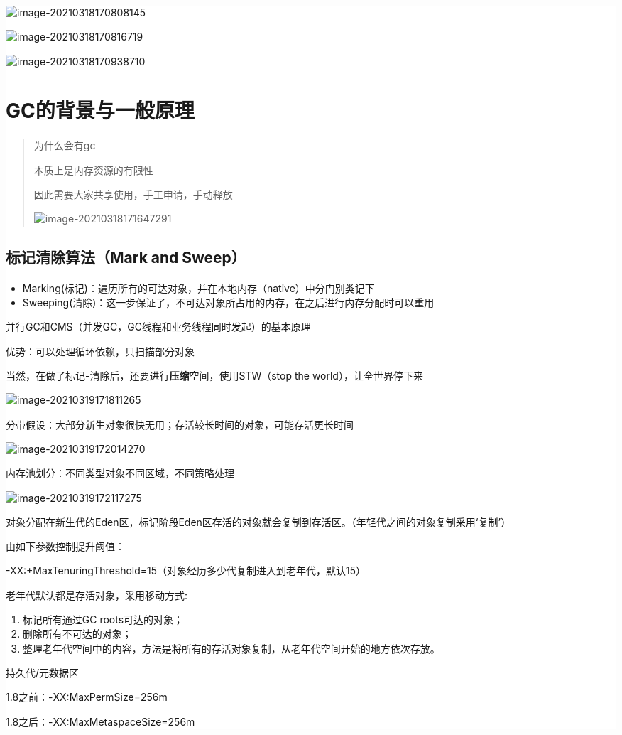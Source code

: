 ![image-20210318170808145](C:\Users\pwang6\AppData\Roaming\Typora\typora-user-images\image-20210318170808145.png)

![image-20210318170816719](C:\Users\pwang6\AppData\Roaming\Typora\typora-user-images\image-20210318170816719.png)

![image-20210318170938710](C:\Users\pwang6\AppData\Roaming\Typora\typora-user-images\image-20210318170938710.png)

# GC的背景与一般原理

> 为什么会有gc
>
> 本质上是内存资源的有限性
>
> 因此需要大家共享使用，手工申请，手动释放
>
> ![image-20210318171647291](C:\Users\pwang6\AppData\Roaming\Typora\typora-user-images\image-20210318171647291.png)

## 标记清除算法（Mark and Sweep）

- Marking(标记)：遍历所有的可达对象，并在本地内存（native）中分门别类记下
- Sweeping(清除)：这一步保证了，不可达对象所占用的内存，在之后进行内存分配时可以重用

并行GC和CMS（并发GC，GC线程和业务线程同时发起）的基本原理

优势：可以处理循环依赖，只扫描部分对象

当然，在做了标记-清除后，还要进行**压缩**空间，使用STW（stop the world），让全世界停下来

![image-20210319171811265](C:\Users\pwang6\AppData\Roaming\Typora\typora-user-images\image-20210319171811265.png)

分带假设：大部分新生对象很快无用；存活较长时间的对象，可能存活更长时间

![image-20210319172014270](C:\Users\pwang6\AppData\Roaming\Typora\typora-user-images\image-20210319172014270.png)

内存池划分：不同类型对象不同区域，不同策略处理

![image-20210319172117275](C:\Users\pwang6\AppData\Roaming\Typora\typora-user-images\image-20210319172117275.png)

对象分配在新生代的Eden区，标记阶段Eden区存活的对象就会复制到存活区。（年轻代之间的对象复制采用‘复制’）

由如下参数控制提升阈值：

-XX:+MaxTenuringThreshold=15（对象经历多少代复制进入到老年代，默认15）

老年代默认都是存活对象，采用移动方式:

1. 标记所有通过GC roots可达的对象；
2. 删除所有不可达的对象；
3. 整理老年代空间中的内容，方法是将所有的存活对象复制，从老年代空间开始的地方依次存放。

持久代/元数据区

1.8之前：-XX:MaxPermSize=256m

1.8之后：-XX:MaxMetaspaceSize=256m
